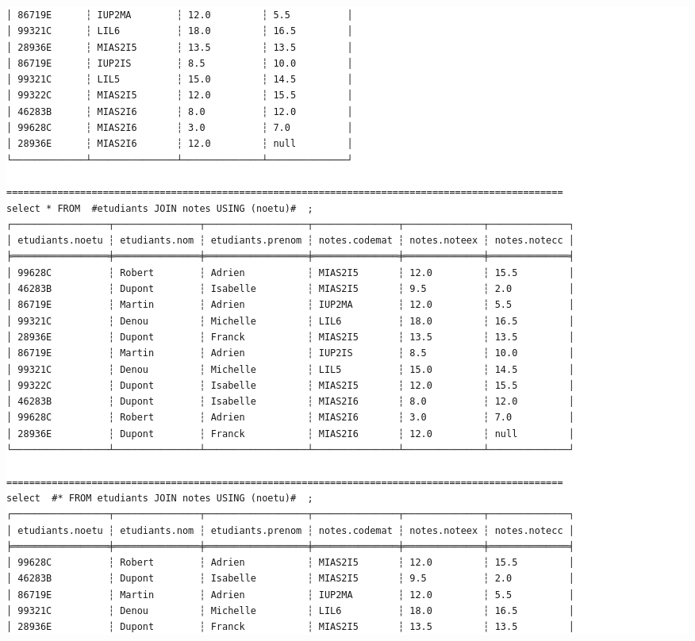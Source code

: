 ```
│ 86719E      ┆ IUP2MA        ┆ 12.0         ┆ 5.5          │
│ 99321C      ┆ LIL6          ┆ 18.0         ┆ 16.5         │
│ 28936E      ┆ MIAS2I5       ┆ 13.5         ┆ 13.5         │
│ 86719E      ┆ IUP2IS        ┆ 8.5          ┆ 10.0         │
│ 99321C      ┆ LIL5          ┆ 15.0         ┆ 14.5         │
│ 99322C      ┆ MIAS2I5       ┆ 12.0         ┆ 15.5         │
│ 46283B      ┆ MIAS2I6       ┆ 8.0          ┆ 12.0         │
│ 99628C      ┆ MIAS2I6       ┆ 3.0          ┆ 7.0          │
│ 28936E      ┆ MIAS2I6       ┆ 12.0         ┆ null         │
└─────────────┴───────────────┴──────────────┴──────────────┘

==================================================================================================
select * FROM  #etudiants JOIN notes USING (noetu)#  ;
┌─────────────────┬───────────────┬──────────────────┬───────────────┬──────────────┬──────────────┐
│ etudiants.noetu ┆ etudiants.nom ┆ etudiants.prenom ┆ notes.codemat ┆ notes.noteex ┆ notes.notecc │
╞═════════════════╪═══════════════╪══════════════════╪═══════════════╪══════════════╪══════════════╡
│ 99628C          ┆ Robert        ┆ Adrien           ┆ MIAS2I5       ┆ 12.0         ┆ 15.5         │
│ 46283B          ┆ Dupont        ┆ Isabelle         ┆ MIAS2I5       ┆ 9.5          ┆ 2.0          │
│ 86719E          ┆ Martin        ┆ Adrien           ┆ IUP2MA        ┆ 12.0         ┆ 5.5          │
│ 99321C          ┆ Denou         ┆ Michelle         ┆ LIL6          ┆ 18.0         ┆ 16.5         │
│ 28936E          ┆ Dupont        ┆ Franck           ┆ MIAS2I5       ┆ 13.5         ┆ 13.5         │
│ 86719E          ┆ Martin        ┆ Adrien           ┆ IUP2IS        ┆ 8.5          ┆ 10.0         │
│ 99321C          ┆ Denou         ┆ Michelle         ┆ LIL5          ┆ 15.0         ┆ 14.5         │
│ 99322C          ┆ Dupont        ┆ Isabelle         ┆ MIAS2I5       ┆ 12.0         ┆ 15.5         │
│ 46283B          ┆ Dupont        ┆ Isabelle         ┆ MIAS2I6       ┆ 8.0          ┆ 12.0         │
│ 99628C          ┆ Robert        ┆ Adrien           ┆ MIAS2I6       ┆ 3.0          ┆ 7.0          │
│ 28936E          ┆ Dupont        ┆ Franck           ┆ MIAS2I6       ┆ 12.0         ┆ null         │
└─────────────────┴───────────────┴──────────────────┴───────────────┴──────────────┴──────────────┘

==================================================================================================
select  #* FROM etudiants JOIN notes USING (noetu)#  ;
┌─────────────────┬───────────────┬──────────────────┬───────────────┬──────────────┬──────────────┐
│ etudiants.noetu ┆ etudiants.nom ┆ etudiants.prenom ┆ notes.codemat ┆ notes.noteex ┆ notes.notecc │
╞═════════════════╪═══════════════╪══════════════════╪═══════════════╪══════════════╪══════════════╡
│ 99628C          ┆ Robert        ┆ Adrien           ┆ MIAS2I5       ┆ 12.0         ┆ 15.5         │
│ 46283B          ┆ Dupont        ┆ Isabelle         ┆ MIAS2I5       ┆ 9.5          ┆ 2.0          │
│ 86719E          ┆ Martin        ┆ Adrien           ┆ IUP2MA        ┆ 12.0         ┆ 5.5          │
│ 99321C          ┆ Denou         ┆ Michelle         ┆ LIL6          ┆ 18.0         ┆ 16.5         │
│ 28936E          ┆ Dupont        ┆ Franck           ┆ MIAS2I5       ┆ 13.5         ┆ 13.5         │
```